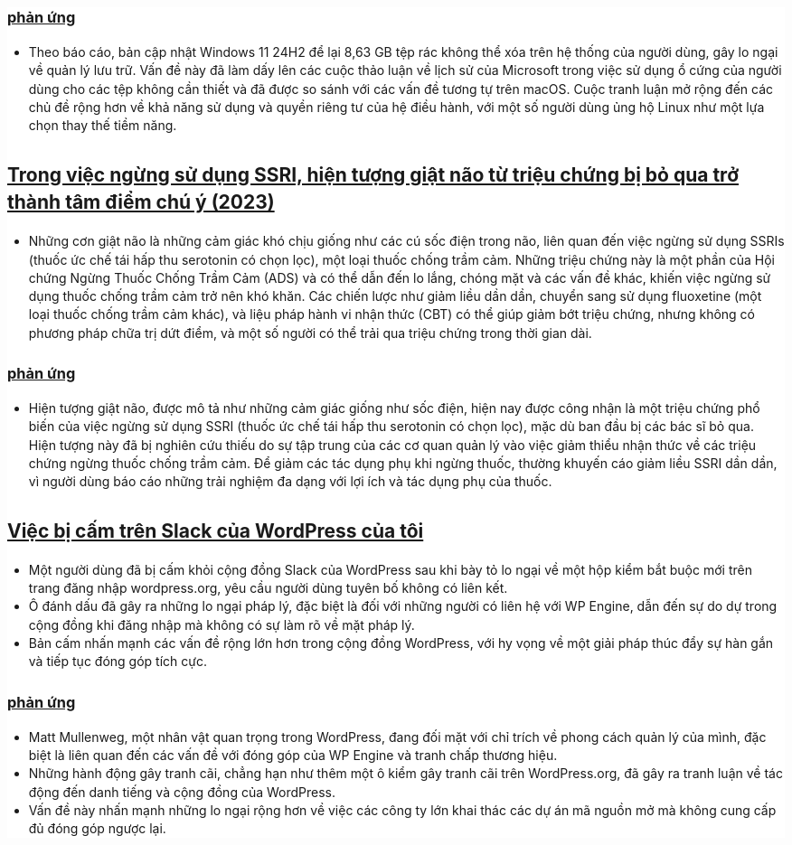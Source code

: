 ### [phản ứng](https://news.ycombinator.com/item?id=41818815)

- Theo báo cáo, bản cập nhật Windows 11 24H2 để lại 8,63 GB tệp rác không thể xóa trên hệ thống của người dùng, gây lo ngại về quản lý lưu trữ. Vấn đề này đã làm dấy lên các cuộc thảo luận về lịch sử của Microsoft trong việc sử dụng ổ cứng của người dùng cho các tệp không cần thiết và đã được so sánh với các vấn đề tương tự trên macOS. Cuộc tranh luận mở rộng đến các chủ đề rộng hơn về khả năng sử dụng và quyền riêng tư của hệ điều hành, với một số người dùng ủng hộ Linux như một lựa chọn thay thế tiềm năng.

## [Trong việc ngừng sử dụng SSRI, hiện tượng giật não từ triệu chứng bị bỏ qua trở thành tâm điểm chú ý (2023)](https://www.psychiatrist.com/news/brain-zaps-go-from-overlooked-symptom-to-center-stage-in-ssri-withdrawal/)

- Những cơn giật não là những cảm giác khó chịu giống như các cú sốc điện trong não, liên quan đến việc ngừng sử dụng SSRIs (thuốc ức chế tái hấp thu serotonin có chọn lọc), một loại thuốc chống trầm cảm. Những triệu chứng này là một phần của Hội chứng Ngừng Thuốc Chống Trầm Cảm (ADS) và có thể dẫn đến lo lắng, chóng mặt và các vấn đề khác, khiến việc ngừng sử dụng thuốc chống trầm cảm trở nên khó khăn. Các chiến lược như giảm liều dần dần, chuyển sang sử dụng fluoxetine (một loại thuốc chống trầm cảm khác), và liệu pháp hành vi nhận thức (CBT) có thể giúp giảm bớt triệu chứng, nhưng không có phương pháp chữa trị dứt điểm, và một số người có thể trải qua triệu chứng trong thời gian dài.

### [phản ứng](https://news.ycombinator.com/item?id=41812876)

- Hiện tượng giật não, được mô tả như những cảm giác giống như sốc điện, hiện nay được công nhận là một triệu chứng phổ biến của việc ngừng sử dụng SSRI (thuốc ức chế tái hấp thu serotonin có chọn lọc), mặc dù ban đầu bị các bác sĩ bỏ qua. Hiện tượng này đã bị nghiên cứu thiếu do sự tập trung của các cơ quan quản lý vào việc giảm thiểu nhận thức về các triệu chứng ngừng thuốc chống trầm cảm. Để giảm các tác dụng phụ khi ngừng thuốc, thường khuyến cáo giảm liều SSRI dần dần, vì người dùng báo cáo những trải nghiệm đa dạng với lợi ích và tác dụng phụ của thuốc.

## [Việc bị cấm trên Slack của WordPress của tôi](https://linuxjedi.co.uk/my-wordpress-slack-ban/)

- Một người dùng đã bị cấm khỏi cộng đồng Slack của WordPress sau khi bày tỏ lo ngại về một hộp kiểm bắt buộc mới trên trang đăng nhập wordpress.org, yêu cầu người dùng tuyên bố không có liên kết.
- Ô đánh dấu đã gây ra những lo ngại pháp lý, đặc biệt là đối với những người có liên hệ với WP Engine, dẫn đến sự do dự trong cộng đồng khi đăng nhập mà không có sự làm rõ về mặt pháp lý.
- Bản cấm nhấn mạnh các vấn đề rộng lớn hơn trong cộng đồng WordPress, với hy vọng về một giải pháp thúc đẩy sự hàn gắn và tiếp tục đóng góp tích cực.

### [phản ứng](https://news.ycombinator.com/item?id=41815614)

- Matt Mullenweg, một nhân vật quan trọng trong WordPress, đang đối mặt với chỉ trích về phong cách quản lý của mình, đặc biệt là liên quan đến các vấn đề với đóng góp của WP Engine và tranh chấp thương hiệu.
- Những hành động gây tranh cãi, chẳng hạn như thêm một ô kiểm gây tranh cãi trên WordPress.org, đã gây ra tranh luận về tác động đến danh tiếng và cộng đồng của WordPress.
- Vấn đề này nhấn mạnh những lo ngại rộng hơn về việc các công ty lớn khai thác các dự án mã nguồn mở mà không cung cấp đủ đóng góp ngược lại.
